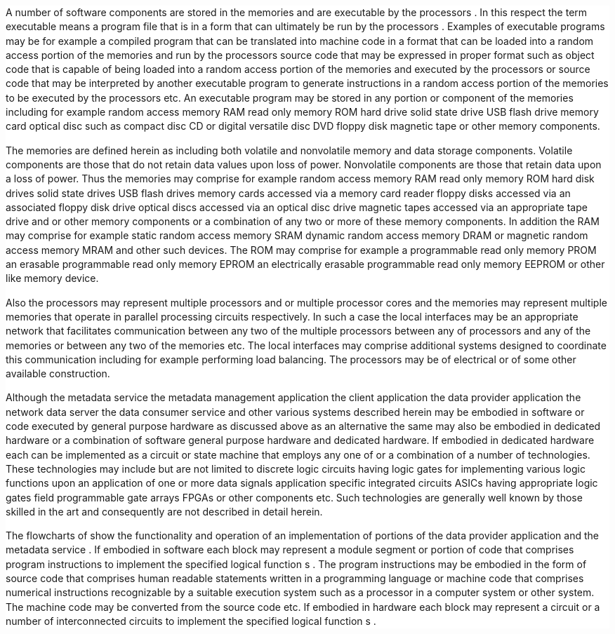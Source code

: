 A number of software components are stored in the memories and are executable by the processors . In this respect the term executable means a program file that is in a form that can ultimately be run by the processors . Examples of executable programs may be for example a compiled program that can be translated into machine code in a format that can be loaded into a random access portion of the memories and run by the processors source code that may be expressed in proper format such as object code that is capable of being loaded into a random access portion of the memories and executed by the processors or source code that may be interpreted by another executable program to generate instructions in a random access portion of the memories to be executed by the processors etc. An executable program may be stored in any portion or component of the memories including for example random access memory RAM read only memory ROM hard drive solid state drive USB flash drive memory card optical disc such as compact disc CD or digital versatile disc DVD floppy disk magnetic tape or other memory components.

The memories are defined herein as including both volatile and nonvolatile memory and data storage components. Volatile components are those that do not retain data values upon loss of power. Nonvolatile components are those that retain data upon a loss of power. Thus the memories may comprise for example random access memory RAM read only memory ROM hard disk drives solid state drives USB flash drives memory cards accessed via a memory card reader floppy disks accessed via an associated floppy disk drive optical discs accessed via an optical disc drive magnetic tapes accessed via an appropriate tape drive and or other memory components or a combination of any two or more of these memory components. In addition the RAM may comprise for example static random access memory SRAM dynamic random access memory DRAM or magnetic random access memory MRAM and other such devices. The ROM may comprise for example a programmable read only memory PROM an erasable programmable read only memory EPROM an electrically erasable programmable read only memory EEPROM or other like memory device.

Also the processors may represent multiple processors and or multiple processor cores and the memories may represent multiple memories that operate in parallel processing circuits respectively. In such a case the local interfaces may be an appropriate network that facilitates communication between any two of the multiple processors between any of processors and any of the memories or between any two of the memories etc. The local interfaces may comprise additional systems designed to coordinate this communication including for example performing load balancing. The processors may be of electrical or of some other available construction.

Although the metadata service the metadata management application the client application the data provider application the network data server the data consumer service and other various systems described herein may be embodied in software or code executed by general purpose hardware as discussed above as an alternative the same may also be embodied in dedicated hardware or a combination of software general purpose hardware and dedicated hardware. If embodied in dedicated hardware each can be implemented as a circuit or state machine that employs any one of or a combination of a number of technologies. These technologies may include but are not limited to discrete logic circuits having logic gates for implementing various logic functions upon an application of one or more data signals application specific integrated circuits ASICs having appropriate logic gates field programmable gate arrays FPGAs or other components etc. Such technologies are generally well known by those skilled in the art and consequently are not described in detail herein.

The flowcharts of show the functionality and operation of an implementation of portions of the data provider application and the metadata service . If embodied in software each block may represent a module segment or portion of code that comprises program instructions to implement the specified logical function s . The program instructions may be embodied in the form of source code that comprises human readable statements written in a programming language or machine code that comprises numerical instructions recognizable by a suitable execution system such as a processor in a computer system or other system. The machine code may be converted from the source code etc. If embodied in hardware each block may represent a circuit or a number of interconnected circuits to implement the specified logical function s .
